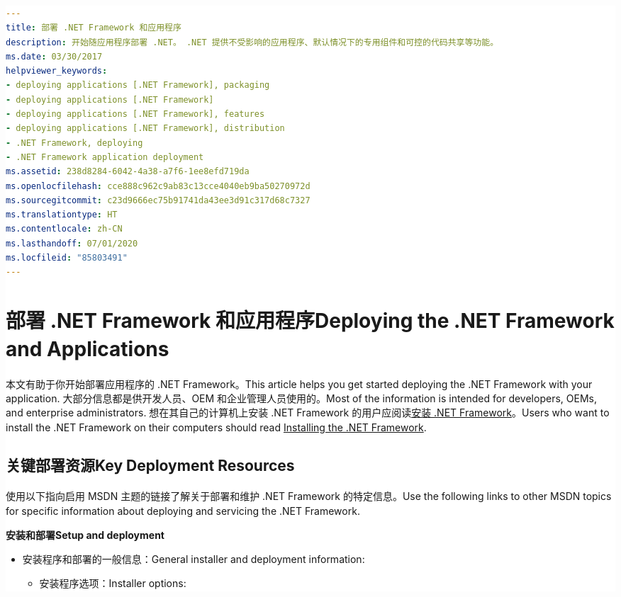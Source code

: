 ```yaml
---
title: 部署 .NET Framework 和应用程序
description: 开始随应用程序部署 .NET。 .NET 提供不受影响的应用程序、默认情况下的专用组件和可控的代码共享等功能。
ms.date: 03/30/2017
helpviewer_keywords:
- deploying applications [.NET Framework], packaging
- deploying applications [.NET Framework]
- deploying applications [.NET Framework], features
- deploying applications [.NET Framework], distribution
- .NET Framework, deploying
- .NET Framework application deployment
ms.assetid: 238d8284-6042-4a38-a7f6-1ee8efd719da
ms.openlocfilehash: cce888c962c9ab83c13cce4040eb9ba50270972d
ms.sourcegitcommit: c23d9666ec75b91741da43ee3d91c317d68c7327
ms.translationtype: HT
ms.contentlocale: zh-CN
ms.lasthandoff: 07/01/2020
ms.locfileid: "85803491"
---
```

# <a name="deploying-the-net-framework-and-applications"></a><span data-ttu-id="45714-104">部署 .NET Framework 和应用程序</span><span class="sxs-lookup"><span data-stu-id="45714-104">Deploying the .NET Framework and Applications</span></span>

<span data-ttu-id="45714-105">本文有助于你开始部署应用程序的 .NET Framework。</span><span class="sxs-lookup"><span data-stu-id="45714-105">This article helps you get started deploying the .NET Framework with your application.</span></span> <span data-ttu-id="45714-106">大部分信息都是供开发人员、OEM 和企业管理人员使用的。</span><span class="sxs-lookup"><span data-stu-id="45714-106">Most of the information is intended for developers, OEMs, and enterprise administrators.</span></span> <span data-ttu-id="45714-107">想在其自己的计算机上安装 .NET Framework 的用户应阅读[安装 .NET Framework](../install/index.md)。</span><span class="sxs-lookup"><span data-stu-id="45714-107">Users who want to install the .NET Framework on their computers should read [Installing the .NET Framework](../install/index.md).</span></span>

## <a name="key-deployment-resources"></a><span data-ttu-id="45714-108">关键部署资源</span><span class="sxs-lookup"><span data-stu-id="45714-108">Key Deployment Resources</span></span>

<span data-ttu-id="45714-109">使用以下指向启用 MSDN 主题的链接了解关于部署和维护 .NET Framework 的特定信息。</span><span class="sxs-lookup"><span data-stu-id="45714-109">Use the following links to other MSDN topics for specific information about deploying and servicing the .NET Framework.</span></span>

<span data-ttu-id="45714-110">**安装和部署**</span><span class="sxs-lookup"><span data-stu-id="45714-110">**Setup and deployment**</span></span>

- <span data-ttu-id="45714-111">安装程序和部署的一般信息：</span><span class="sxs-lookup"><span data-stu-id="45714-111">General installer and deployment information:</span></span>

  - <span data-ttu-id="45714-112">安装程序选项：</span><span class="sxs-lookup"><span data-stu-id="45714-112">Installer options:</span></span>
